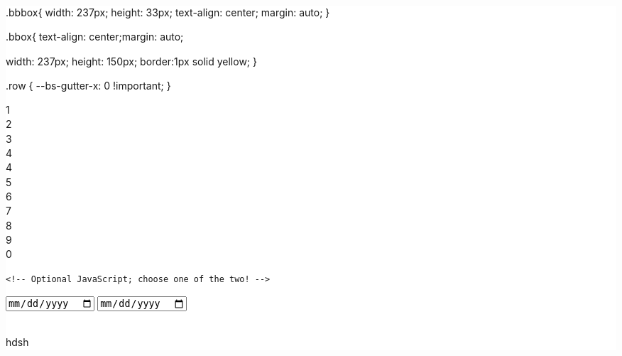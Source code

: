 
.bbbox{
width: 237px; height: 33px; 
text-align: center;
margin: auto;
}

.bbox{
text-align: center;margin: auto;

width: 237px; height: 150px; border:1px solid yellow;
}


.row {
  --bs-gutter-x: 0 !important;
}
</style>
  </head>
  <body>
  






<div id="bap"> 

<div id="item">1</div>
<div id="item">2</div>
<div id="item">3</div>
<div id="item">4</div>
<div id="item">4</div>
<div id="item">5</div>
<div id="item">6</div>
<div id="item">7</div>
<div id="item">8</div>
<div id="item">9</div>
<div id="item">0</div>
 </div>



    <!-- Optional JavaScript; choose one of the two! -->

<div>
  <canvas id="myChart"></canvas>
</div>
<input type="date" name="" id="cal1" onchange="fil()">
<input type="date" name="" id="cal2" onchange="fil()">
<br>
<br>

<div>
  <p>hdsh</p>
  



</div>
